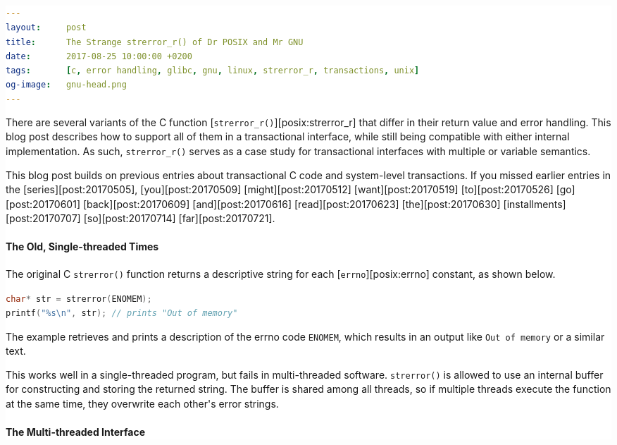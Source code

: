 ```yaml
---
layout:     post
title:      The Strange strerror_r() of Dr POSIX and Mr GNU
date:       2017-08-25 10:00:00 +0200
tags:       [c, error handling, glibc, gnu, linux, strerror_r, transactions, unix]
og-image:   gnu-head.png
---
```


There are several variants of the C function
[`strerror_r()`][posix:strerror_r] that differ in their return value and
error handling. This blog post describes how to support all of them in a
transactional interface, while still being compatible with either internal
implementation. As such, `strerror_r()` serves as a case study for
transactional interfaces with multiple or variable semantics.



This blog post builds on previous entries about transactional C code and
system-level transactions. If you missed earlier entries in the
[series][post:20170505],
[you][post:20170509]
[might][post:20170512]
[want][post:20170519]
[to][post:20170526]
[go][post:20170601]
[back][post:20170609]
[and][post:20170616]
[read][post:20170623]
[the][post:20170630]
[installments][post:20170707]
[so][post:20170714]
[far][post:20170721].

#### The Old, Single-threaded Times

The original C `strerror()` function returns a descriptive string for
each [`errno`][posix:errno] constant, as shown below.

``` c
char* str = strerror(ENOMEM);
printf("%s\n", str); // prints "Out of memory"
```

The example retrieves and prints a description of the errno code `ENOMEM`,
which results in an output like `Out of memory` or a similar text.

This works well in a single-threaded program, but fails in multi-threaded
software. `strerror()` is allowed to use an internal buffer for constructing
and storing the returned string. The buffer is shared among all threads, so
if multiple threads execute the function at the same time, they overwrite
each other's error strings.

#### The Multi-threaded Interface


[^1]:   To add a personal opinion here, the only useful variant of these
[gnu:strerror_r]:           https://www.gnu.org/software/libc/manual/html_node/Error-Messages.html#index-strerror_005fr
[posix:errno]:              http://pubs.opengroup.org/onlinepubs/9699919799/functions/errno.html
[posix:strerror]:           http://pubs.opengroup.org/onlinepubs/9699919799/functions/strerror.html
[posix:strerror_r]:         http://pubs.opengroup.org/onlinepubs/9699919799/functions/strerror_r.html
[post:20170505]:            {% post_url 2017-05-05-implementing-a-simple-transaction-manager-in-c %}
[post:20170509]:            {% post_url 2017-05-09-transactional-semantics-in-theory-and-practice %}
[post:20170512]:            {% post_url 2017-05-12-transaction-roll-back-and-serializability %}
[post:20170519]:            {% post_url 2017-05-19-writing-the-beginning-and-end-of-a-transaction %}
[post:20170526]:            {% post_url 2017-05-26-transactional-access-to-arbitrary-memory-locations %}
[post:20170601]:            {% post_url 2017-06-01-transactional-memcpy-and-resource-privatization %}
[post:20170609]:            {% post_url 2017-06-09-more-on-resource-privatization %}
[post:20170616]:            {% post_url 2017-06-16-transaction-logs %}
[post:20170623]:            {% post_url 2017-06-23-transactional-malloc-and-free %}
[post:20170630]:            {% post_url 2017-06-30-everything-about-errno-plus-transactions %}
[post:20170707]:            {% post_url 2017-07-07-types-of-transactional-operations %}
[post:20170714]:            {% post_url 2017-07-14-building-fault-tolerant-software-with-transactions %}
[post:20170721]:            {% post_url 2017-07-21-implementing-fault-tolerant-software-with-transactions %}
